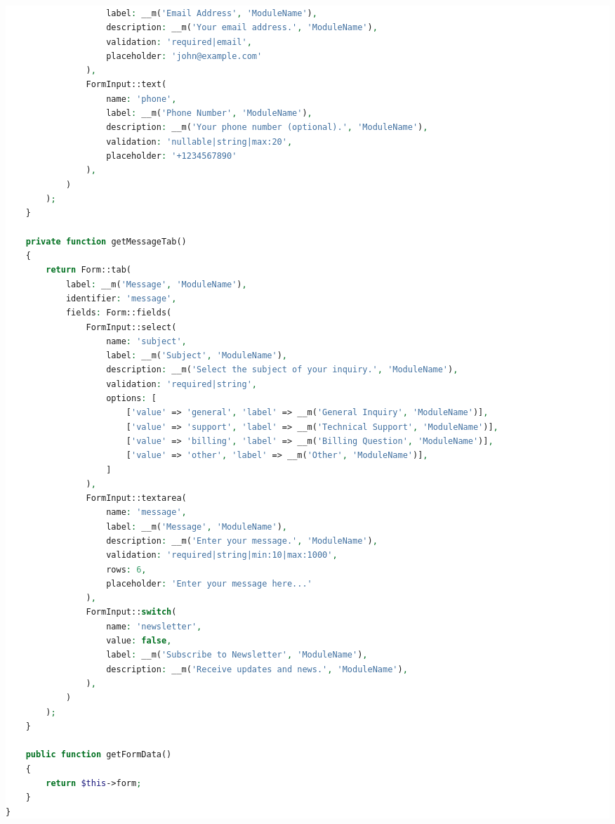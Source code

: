 ```php
                    label: __m('Email Address', 'ModuleName'),
                    description: __m('Your email address.', 'ModuleName'),
                    validation: 'required|email',
                    placeholder: 'john@example.com'
                ),
                FormInput::text(
                    name: 'phone',
                    label: __m('Phone Number', 'ModuleName'),
                    description: __m('Your phone number (optional).', 'ModuleName'),
                    validation: 'nullable|string|max:20',
                    placeholder: '+1234567890'
                ),
            )
        );
    }

    private function getMessageTab()
    {
        return Form::tab(
            label: __m('Message', 'ModuleName'),
            identifier: 'message',
            fields: Form::fields(
                FormInput::select(
                    name: 'subject',
                    label: __m('Subject', 'ModuleName'),
                    description: __m('Select the subject of your inquiry.', 'ModuleName'),
                    validation: 'required|string',
                    options: [
                        ['value' => 'general', 'label' => __m('General Inquiry', 'ModuleName')],
                        ['value' => 'support', 'label' => __m('Technical Support', 'ModuleName')],
                        ['value' => 'billing', 'label' => __m('Billing Question', 'ModuleName')],
                        ['value' => 'other', 'label' => __m('Other', 'ModuleName')],
                    ]
                ),
                FormInput::textarea(
                    name: 'message',
                    label: __m('Message', 'ModuleName'),
                    description: __m('Enter your message.', 'ModuleName'),
                    validation: 'required|string|min:10|max:1000',
                    rows: 6,
                    placeholder: 'Enter your message here...'
                ),
                FormInput::switch(
                    name: 'newsletter',
                    value: false,
                    label: __m('Subscribe to Newsletter', 'ModuleName'),
                    description: __m('Receive updates and news.', 'ModuleName'),
                ),
            )
        );
    }

    public function getFormData()
    {
        return $this->form;
    }
}
```
